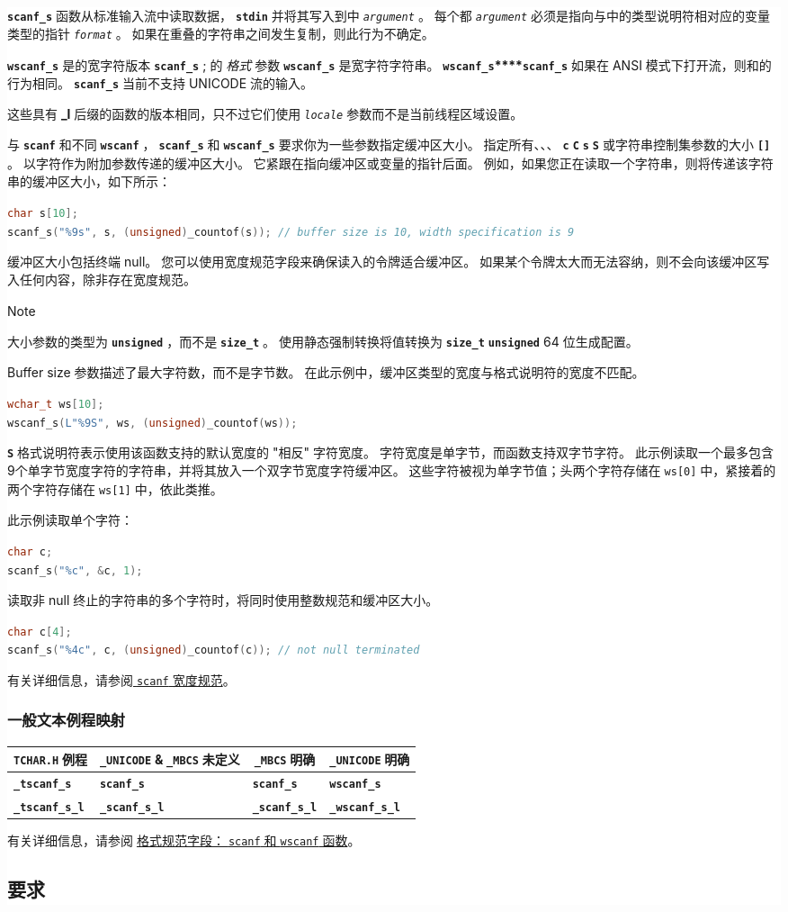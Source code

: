**`scanf_s`** 函数从标准输入流中读取数据， **`stdin`** 并将其写入到中 *`argument`* 。 每个都 *`argument`* 必须是指向与中的类型说明符相对应的变量类型的指针 *`format`* 。 如果在重叠的字符串之间发生复制，则此行为不确定。

**`wscanf_s`** 是的宽字符版本 **`scanf_s`** ; 的 *格式* 参数 **`wscanf_s`** 是宽字符字符串。 **`wscanf_s`****`scanf_s`** 如果在 ANSI 模式下打开流，则和的行为相同。 **`scanf_s`** 当前不支持 UNICODE 流的输入。

这些具有 **_l** 后缀的函数的版本相同，只不过它们使用 *`locale`* 参数而不是当前线程区域设置。

与 **`scanf`** 和不同 **`wscanf`** ， **`scanf_s`** 和 **`wscanf_s`** 要求你为一些参数指定缓冲区大小。 指定所有、、、 **`c`** **`C`** **`s`** **`S`** 或字符串控制集参数的大小 **`[]`** 。 以字符作为附加参数传递的缓冲区大小。 它紧跟在指向缓冲区或变量的指针后面。 例如，如果您正在读取一个字符串，则将传递该字符串的缓冲区大小，如下所示：

```C
char s[10];
scanf_s("%9s", s, (unsigned)_countof(s)); // buffer size is 10, width specification is 9
```

缓冲区大小包括终端 null。 您可以使用宽度规范字段来确保读入的令牌适合缓冲区。 如果某个令牌太大而无法容纳，则不会向该缓冲区写入任何内容，除非存在宽度规范。

> [!NOTE]
> 大小参数的类型为 **`unsigned`** ，而不是 **`size_t`** 。 使用静态强制转换将值转换为 **`size_t`** **`unsigned`** 64 位生成配置。

Buffer size 参数描述了最大字符数，而不是字节数。 在此示例中，缓冲区类型的宽度与格式说明符的宽度不匹配。

```C
wchar_t ws[10];
wscanf_s(L"%9S", ws, (unsigned)_countof(ws));
```

**`S`** 格式说明符表示使用该函数支持的默认宽度的 "相反" 字符宽度。 字符宽度是单字节，而函数支持双字节字符。 此示例读取一个最多包含9个单字节宽度字符的字符串，并将其放入一个双字节宽度字符缓冲区。 这些字符被视为单字节值；头两个字符存储在 `ws[0]` 中，紧接着的两个字符存储在 `ws[1]` 中，依此类推。

此示例读取单个字符：

```C
char c;
scanf_s("%c", &c, 1);
```

读取非 null 终止的字符串的多个字符时，将同时使用整数规范和缓冲区大小。

```C
char c[4];
scanf_s("%4c", c, (unsigned)_countof(c)); // not null terminated
```

有关详细信息，请参阅[ `scanf` 宽度规范](../../c-runtime-library/scanf-width-specification.md)。

### <a name="generic-text-routine-mappings"></a>一般文本例程映射

|`TCHAR.H` 例程|`_UNICODE` & `_MBCS` 未定义|`_MBCS` 明确|`_UNICODE` 明确|
|---------------------|------------------------------------|--------------------|-----------------------|
|**`_tscanf_s`**|**`scanf_s`**|**`scanf_s`**|**`wscanf_s`**|
|**`_tscanf_s_l`**|**`_scanf_s_l`**|**`_scanf_s_l`**|**`_wscanf_s_l`**|

有关详细信息，请参阅 [格式规范字段： `scanf` 和 `wscanf` 函数](../../c-runtime-library/format-specification-fields-scanf-and-wscanf-functions.md)。

## <a name="requirements"></a>要求
